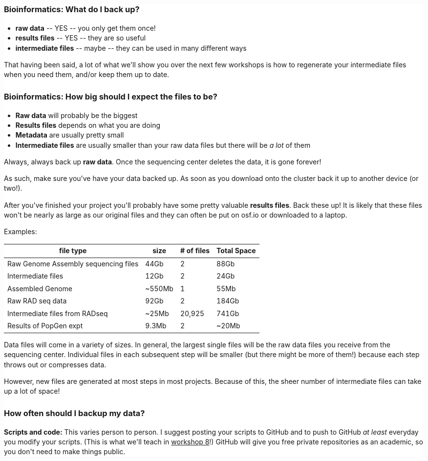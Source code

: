 ### Bioinformatics: What do I back up?

* **raw data** -- YES -- you only get them once!
* **results files** -- YES -- they are so useful
* **intermediate files** -- maybe -- they can be used in many different ways

That having been said, a lot of what we'll show you over the next few
workshops is how to regenerate your intermediate files when you need
them, and/or keep them up to date.

### Bioinformatics: How big should I expect the files to be?

* **Raw data** will probably be the biggest
* **Results files** depends on what you are doing
* **Metadata** are usually pretty small
* **Intermediate files** are usually smaller than your raw data files but there will be _a lot_ of them 

Always, always back up **raw data**. Once the sequencing center deletes the data, it is gone forever!

As such, make sure you've have your data backed up. As soon as you download onto the cluster back it up to another device (or two!).

After you've finished your project you'll probably have some pretty valuable **results files**. Back these up! It is likely that these files won't be nearly as large as our original files and they can often be put on osf.io or downloaded to a laptop.

Examples:

| file type | size | # of files| Total Space |
| -------- | -------- | -------- |-------- 
| Raw Genome Assembly sequencing files| 44Gb | 2 | 88Gb |
| Intermediate files | 12Gb | 2 | 24Gb |
| Assembled Genome | ~550Mb | 1 | 55Mb |
| Raw RAD seq data| 92Gb | 2 | 184Gb |
| Intermediate files from RADseq | ~25Mb | 20,925 | 741Gb |
| Results of PopGen expt | 9.3Mb  | 2 | ~20Mb |

Data files will come in a variety of sizes. In general, the largest single files will be the raw data files you receive from the sequencing center. Individual files in each subsequent step will be smaller (but there might be more of them!) because each step throws out or compresses data. 

However, new files are generated at most steps in most projects. Because of this, the sheer number of intermediate files can take up a lot of space!

### How often should I backup my data?

**Scripts and code:** This varies person to person. I suggest posting your scripts to GitHub and to push to GitHub _at least_ everyday you modify your scripts.  (This is what we'll teach in [workshop 8](keeping-track-of-your-files-with-version-control.html)!) GitHub will give you free private repositories as an academic, so you don't need to make things public.
